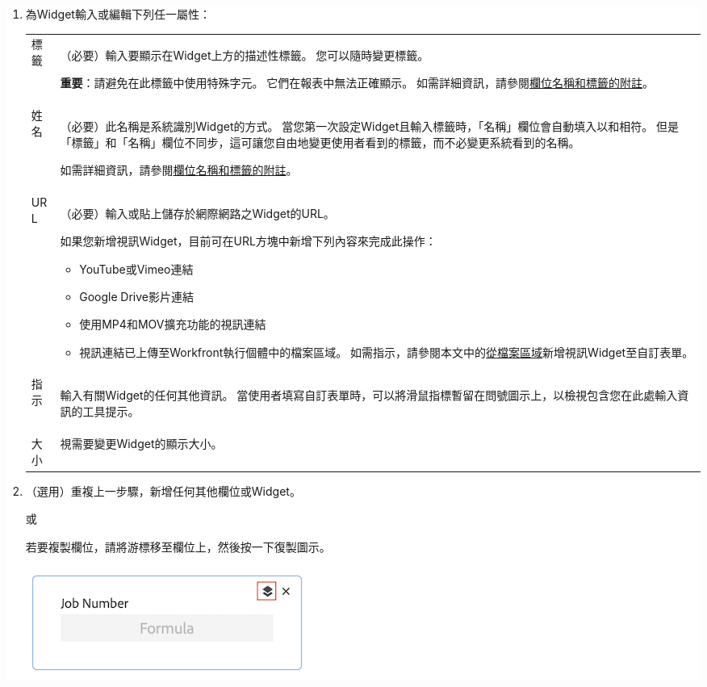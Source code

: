 1. 為Widget輸入或編輯下列任一屬性：

   <table style="table-layout:auto"> 
    <col> 
    <col> 
    <tbody> 
     <tr> 
      <td role="rowheader">標籤</td> 
      <td> <p>（必要）輸入要顯示在Widget上方的描述性標籤。 您可以隨時變更標籤。</p> <p><b>重要</b>：請避免在此標籤中使用特殊字元。 它們在報表中無法正確顯示。 如需詳細資訊，請參閱<a href="design-a-form.md#notes-on-field-names-and-labels">欄位名稱和標籤的附註</a>。</p> </td> 
     </tr> 
     <tr> 
      <td role="rowheader">姓名</td> 
      <td> <p>（必要）此名稱是系統識別Widget的方式。 當您第一次設定Widget且輸入標籤時，「名稱」欄位會自動填入以和相符。 但是「標籤」和「名稱」欄位不同步，這可讓您自由地變更使用者看到的標籤，而不必變更系統看到的名稱。</p> <p>如需詳細資訊，請參閱<a href="design-a-form.md#notes-on-field-names-and-labels">欄位名稱和標籤的附註</a>。</p> </td> 
     </tr> 
     <tr> 
      <td role="rowheader">URL</td> 
      <td> <p>（必要）輸入或貼上儲存於網際網路之Widget的URL。</p> 
      <p>如果您新增視訊Widget，目前可在URL方塊中新增下列內容來完成此操作：</p> 
      <ul> 
      <li> <p>YouTube或Vimeo連結</p> </li> 
      <li> <p>Google Drive影片連結</p> </li> 
      <li> <p>使用MP4和MOV擴充功能的視訊連結</p> </li> 
      <li> <p>視訊連結已上傳至Workfront執行個體中的檔案區域。 如需指示，請參閱本文中的<a href="#add-a-video-widget-to-a-custom-form-from-the-documents-area" class="MCXref xref">從檔案區域</a>新增視訊Widget至自訂表單。</p> </li> 
      </ul> 
       </td> 
     </tr> 
     <tr> 
      <td role="rowheader">指示</td> 
      <td> <p>輸入有關Widget的任何其他資訊。 當使用者填寫自訂表單時，可以將滑鼠指標暫留在問號圖示上，以檢視包含您在此處輸入資訊的工具提示。</p> </td> 
     </tr> 
     <tr> 
      <td role="rowheader">大小</td> 
      <td>視需要變更Widget的顯示大小。</td> 
     </tr> 
    </tbody> 
   </table>

1. （選用）重複上一步驟，新增任何其他欄位或Widget。

   或

   若要複製欄位，請將游標移至欄位上，然後按一下復製圖示。

   ![復製圖示](assets/copy-field.png)
